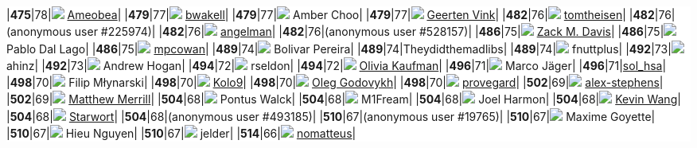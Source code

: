 |**475**|78|<img src="https://avatars.githubusercontent.com/u/4335849?v=4" height=12> [Ameobea](https://github.com/Ameobea)|
|**479**|77|<img src="https://avatars.githubusercontent.com/u/1362321?v=4" height=12> [bwakell](https://github.com/bwakell)|
|**479**|77|<img src="https://lh3.googleusercontent.com/a/ACg8ocJcQounjJ-nt2tqIzY_Zb83Hq-L02Zu0gUc0l8_RSRYq_tpz80=s96-c" height=12> Amber Choo|
|**479**|77|<img src="https://avatars.githubusercontent.com/u/1355273?v=4" height=12> [Geerten Vink](https://github.com/genveir)|
|**482**|76|<img src="https://avatars.githubusercontent.com/u/2049910?v=4" height=12> [tomtheisen](https://github.com/tomtheisen)|
|**482**|76|(anonymous user #225974)|
|**482**|76|<img src="https://avatars.githubusercontent.com/u/138940?v=4" height=12> [angelman](https://github.com/angelman)|
|**482**|76|(anonymous user #528157)|
|**486**|75|<img src="https://avatars.githubusercontent.com/u/1076988?v=4" height=12> [Zack M. Davis](https://github.com/zackmdavis)|
|**486**|75|<img src="https://lh3.googleusercontent.com/a/ACg8ocLw9adMurxdCqlDvKc4Ykfdr2h2UyT3EXnbQxhlhS8ezOI=s96-c" height=12> Pablo Dal Lago|
|**486**|75|<img src="https://avatars.githubusercontent.com/u/1246035?v=4" height=12> [mpcowan](https://github.com/mpcowan)|
|**489**|74|<img src="https://lh3.googleusercontent.com/a/AATXAJzeWUdQwCHzJDSterWqAuuI_MwThmINUHyGLenJ=s96-c" height=12> Bolivar Pereira|
|**489**|74|Theydidthemadlibs|
|**489**|74|<img src="https://avatars.githubusercontent.com/u/4671570?v=4" height=12> fnuttplus|
|**492**|73|<img src="https://avatars.githubusercontent.com/u/596798?v=4" height=12> ahinz|
|**492**|73|<img src="https://lh3.googleusercontent.com/a/ACg8ocLAhwmdKXlTQkjDUgNsgkT1I4dzawCzF-KOiCO4h-OUXZyxK1BC=s96-c" height=12> Andrew Hogan|
|**494**|72|<img src="https://avatars.githubusercontent.com/u/2670157?v=4" height=12> rseldon|
|**494**|72|<img src="https://avatars.githubusercontent.com/u/2447416?v=4" height=12> [Olivia Kaufman](https://github.com/akaritakai)|
|**496**|71|<img src="https://lh3.googleusercontent.com/a/ACg8ocLzLCoXZgkKcQXFAwqCyKP2yL8cL6qpKS5BgYGqihOKRGzJgcI3VQ=s96-c" height=12> Marco Jäger|
|**496**|71|[sol_hsa](https://www.reddit.com/u/sol_hsa)|
|**498**|70|<img src="https://lh3.googleusercontent.com/a-/AOh14GjWfTKtY9mRKMLRIpRohO0sZyVP09KrGsNMOOby=s96-c" height=12> Filip Młynarski|
|**498**|70|<img src="https://avatars.githubusercontent.com/u/5440788?v=4" height=12> [Kolo9](https://github.com/Kolo9)|
|**498**|70|<img src="https://avatars.githubusercontent.com/u/2427681?v=4" height=12> [Oleg Godovykh](https://github.com/0legg)|
|**498**|70|<img src="https://avatars.githubusercontent.com/u/795010?v=4" height=12> [provegard](https://github.com/provegard)|
|**502**|69|<img src="https://avatars.githubusercontent.com/u/13194481?v=4" height=12> [alex-stephens](https://github.com/alex-stephens)|
|**502**|69|<img src="https://avatars.githubusercontent.com/u/5248800?v=4" height=12> [Matthew Merrill](https://github.com/MatthewMerrill)|
|**504**|68|<img src="https://avatars.githubusercontent.com/u/1211119?v=4" height=12> Pontus Walck|
|**504**|68|<img src="https://avatars0.githubusercontent.com/u/18329311?v=4" height=12> M1Fream|
|**504**|68|<img src="https://lh3.googleusercontent.com/a/ACg8ocJkFZ7-rR5jXyATGSNF5Iq8XttJBjllb2Kzv_HZQEVE6JwJKw=s96-c" height=12> Joel Harmon|
|**504**|68|<img src="https://avatars.githubusercontent.com/u/1139798?v=4" height=12> [Kevin Wang](https://github.com/VitamintK)|
|**504**|68|<img src="https://avatars.githubusercontent.com/u/16487249?v=4" height=12> [Starwort](https://github.com/Starwort)|
|**504**|68|(anonymous user #493185)|
|**510**|67|(anonymous user #19765)|
|**510**|67|<img src="https://lh3.googleusercontent.com/a/ACg8ocLUupFvheKFCdNRwB9CYq22TL8rjt5NoPI5haU6d_6IfA=s96-c" height=12> Maxime Goyette|
|**510**|67|<img src="https://lh4.googleusercontent.com/-8sLwwyQY32E/AAAAAAAAAAI/AAAAAAAAARo/wCh8Z2ergvk/photo.jpg" height=12> Hieu Nguyen|
|**510**|67|<img src="http://pbs.twimg.com/profile_images/2709620581/33127c63c67a37fd5bcf00d97d49e7d9.png" height=12> jelder|
|**514**|66|<img src="https://avatars.githubusercontent.com/u/89686?v=4" height=12> [nomatteus](https://github.com/nomatteus)|